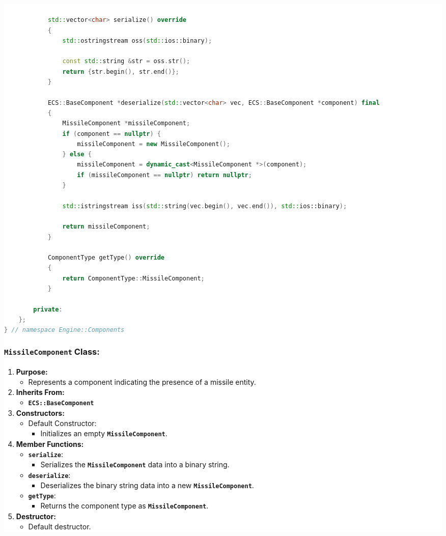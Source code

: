 ```cpp

            std::vector<char> serialize() override
            {
                std::ostringstream oss(std::ios::binary);

                const std::string &str = oss.str();
                return {str.begin(), str.end()};
            }

            ECS::BaseComponent *deserialize(std::vector<char> vec, ECS::BaseComponent *component) final
            {
                MissileComponent *missileComponent;
                if (component == nullptr) {
                    missileComponent = new MissileComponent();
                } else {
                    missileComponent = dynamic_cast<MissileComponent *>(component);
                    if (missileComponent == nullptr) return nullptr;
                }

                std::istringstream iss(std::string(vec.begin(), vec.end()), std::ios::binary);

                return missileComponent;
            }

            ComponentType getType() override
            {
                return ComponentType::MissileComponent;
            }

        private:
    };
} // namespace Engine::Components
```

### **`MissileComponent` Class:**

1. **Purpose:**
    - Represents a component indicating the presence of a missile entity.
2. **Inherits From:**
    - **`ECS::BaseComponent`**
3. **Constructors:**
    - Default Constructor:
        - Initializes an empty **`MissileComponent`**.
4. **Member Functions:**
    - **`serialize`**:
        - Serializes the **`MissileComponent`** data into a binary string.
    - **`deserialize`**:
        - Deserializes the binary string data into a new **`MissileComponent`**.
    - **`getType`**:
        - Returns the component type as **`MissileComponent`**.
5. **Destructor:**
    - Default destructor.
